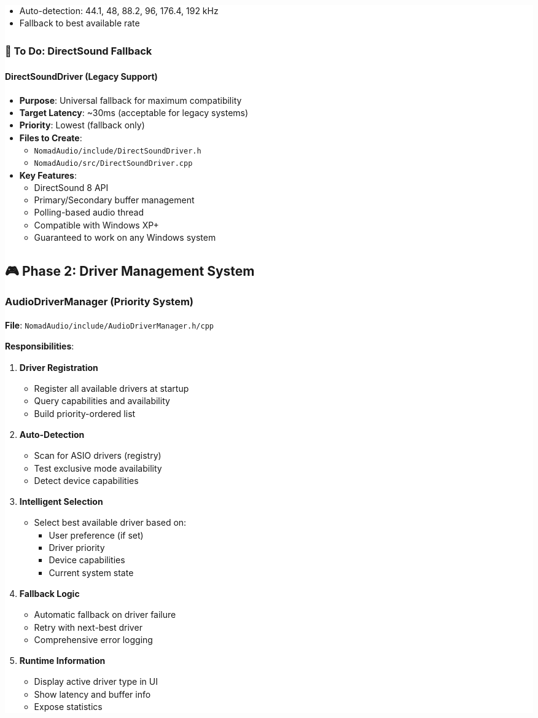   - Auto-detection: 44.1, 48, 88.2, 96, 176.4, 192 kHz
  - Fallback to best available rate

### 🔨 To Do: DirectSound Fallback

#### **DirectSoundDriver** (Legacy Support)
- **Purpose**: Universal fallback for maximum compatibility
- **Target Latency**: ~30ms (acceptable for legacy systems)
- **Priority**: Lowest (fallback only)
- **Files to Create**:
  - `NomadAudio/include/DirectSoundDriver.h`
  - `NomadAudio/src/DirectSoundDriver.cpp`
- **Key Features**:
  - DirectSound 8 API
  - Primary/Secondary buffer management
  - Polling-based audio thread
  - Compatible with Windows XP+
  - Guaranteed to work on any Windows system

## 🎮 Phase 2: Driver Management System

### **AudioDriverManager** (Priority System)

**File**: `NomadAudio/include/AudioDriverManager.h/cpp`

**Responsibilities**:
1. **Driver Registration**
   - Register all available drivers at startup
   - Query capabilities and availability
   - Build priority-ordered list

2. **Auto-Detection**
   - Scan for ASIO drivers (registry)
   - Test exclusive mode availability
   - Detect device capabilities

3. **Intelligent Selection**
   - Select best available driver based on:
     - User preference (if set)
     - Driver priority
     - Device capabilities
     - Current system state

4. **Fallback Logic**
   - Automatic fallback on driver failure
   - Retry with next-best driver
   - Comprehensive error logging

5. **Runtime Information**
   - Display active driver type in UI
   - Show latency and buffer info
   - Expose statistics
